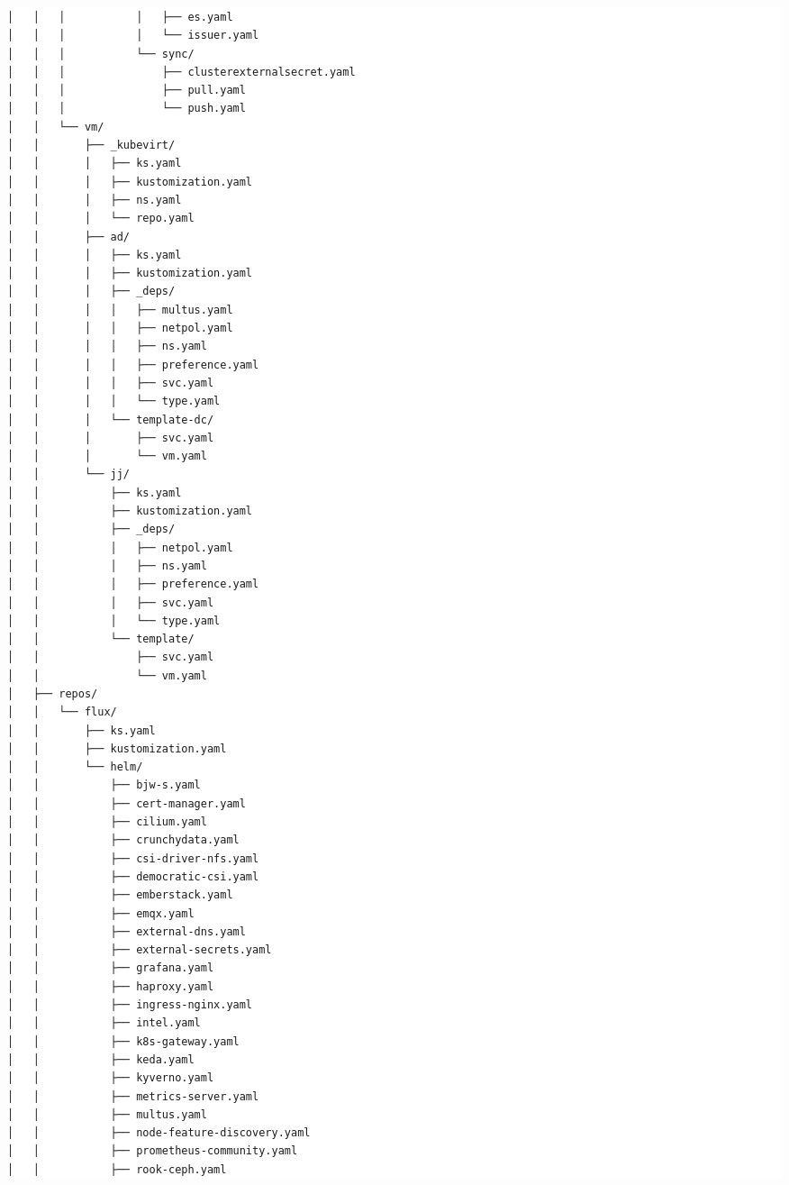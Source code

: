     │   │   │           │   ├── es.yaml
    │   │   │           │   └── issuer.yaml
    │   │   │           └── sync/
    │   │   │               ├── clusterexternalsecret.yaml
    │   │   │               ├── pull.yaml
    │   │   │               └── push.yaml
    │   │   └── vm/
    │   │       ├── _kubevirt/
    │   │       │   ├── ks.yaml
    │   │       │   ├── kustomization.yaml
    │   │       │   ├── ns.yaml
    │   │       │   └── repo.yaml
    │   │       ├── ad/
    │   │       │   ├── ks.yaml
    │   │       │   ├── kustomization.yaml
    │   │       │   ├── _deps/
    │   │       │   │   ├── multus.yaml
    │   │       │   │   ├── netpol.yaml
    │   │       │   │   ├── ns.yaml
    │   │       │   │   ├── preference.yaml
    │   │       │   │   ├── svc.yaml
    │   │       │   │   └── type.yaml
    │   │       │   └── template-dc/
    │   │       │       ├── svc.yaml
    │   │       │       └── vm.yaml
    │   │       └── jj/
    │   │           ├── ks.yaml
    │   │           ├── kustomization.yaml
    │   │           ├── _deps/
    │   │           │   ├── netpol.yaml
    │   │           │   ├── ns.yaml
    │   │           │   ├── preference.yaml
    │   │           │   ├── svc.yaml
    │   │           │   └── type.yaml
    │   │           └── template/
    │   │               ├── svc.yaml
    │   │               └── vm.yaml
    │   ├── repos/
    │   │   └── flux/
    │   │       ├── ks.yaml
    │   │       ├── kustomization.yaml
    │   │       └── helm/
    │   │           ├── bjw-s.yaml
    │   │           ├── cert-manager.yaml
    │   │           ├── cilium.yaml
    │   │           ├── crunchydata.yaml
    │   │           ├── csi-driver-nfs.yaml
    │   │           ├── democratic-csi.yaml
    │   │           ├── emberstack.yaml
    │   │           ├── emqx.yaml
    │   │           ├── external-dns.yaml
    │   │           ├── external-secrets.yaml
    │   │           ├── grafana.yaml
    │   │           ├── haproxy.yaml
    │   │           ├── ingress-nginx.yaml
    │   │           ├── intel.yaml
    │   │           ├── k8s-gateway.yaml
    │   │           ├── keda.yaml
    │   │           ├── kyverno.yaml
    │   │           ├── metrics-server.yaml
    │   │           ├── multus.yaml
    │   │           ├── node-feature-discovery.yaml
    │   │           ├── prometheus-community.yaml
    │   │           ├── rook-ceph.yaml